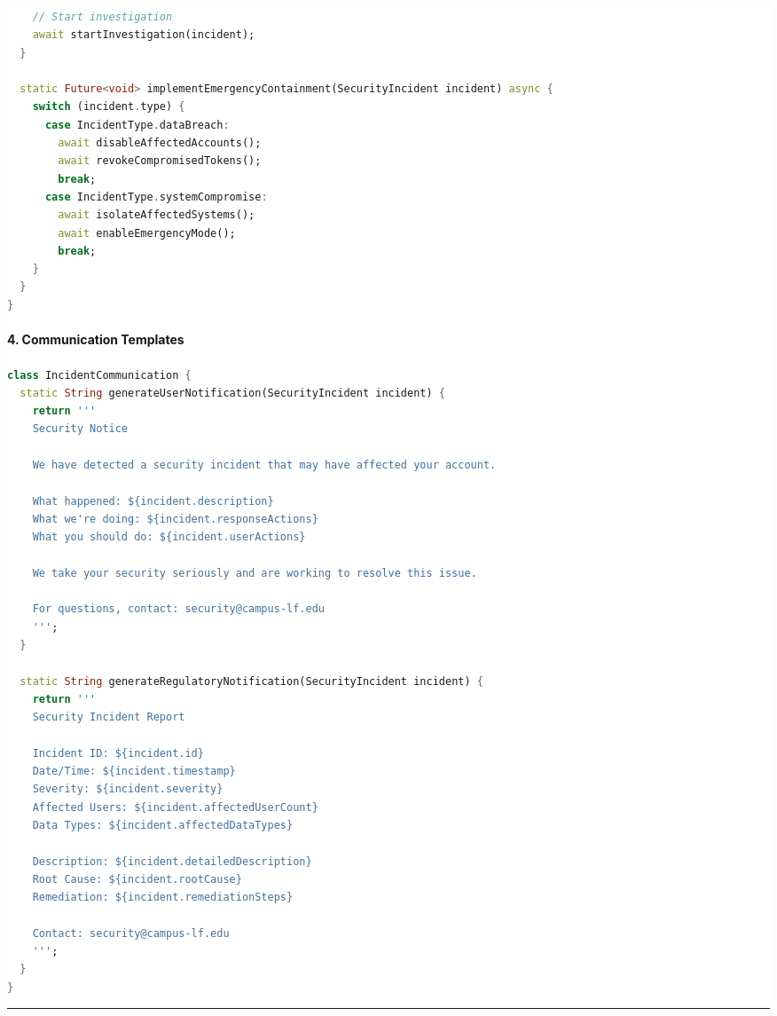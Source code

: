 ```dart
    // Start investigation
    await startInvestigation(incident);
  }
  
  static Future<void> implementEmergencyContainment(SecurityIncident incident) async {
    switch (incident.type) {
      case IncidentType.dataBreach:
        await disableAffectedAccounts();
        await revokeCompromisedTokens();
        break;
      case IncidentType.systemCompromise:
        await isolateAffectedSystems();
        await enableEmergencyMode();
        break;
    }
  }
}
```

#### 4. Communication Templates
```dart
class IncidentCommunication {
  static String generateUserNotification(SecurityIncident incident) {
    return '''
    Security Notice
    
    We have detected a security incident that may have affected your account.
    
    What happened: ${incident.description}
    What we're doing: ${incident.responseActions}
    What you should do: ${incident.userActions}
    
    We take your security seriously and are working to resolve this issue.
    
    For questions, contact: security@campus-lf.edu
    ''';
  }
  
  static String generateRegulatoryNotification(SecurityIncident incident) {
    return '''
    Security Incident Report
    
    Incident ID: ${incident.id}
    Date/Time: ${incident.timestamp}
    Severity: ${incident.severity}
    Affected Users: ${incident.affectedUserCount}
    Data Types: ${incident.affectedDataTypes}
    
    Description: ${incident.detailedDescription}
    Root Cause: ${incident.rootCause}
    Remediation: ${incident.remediationSteps}
    
    Contact: security@campus-lf.edu
    ''';
  }
}
```

---
